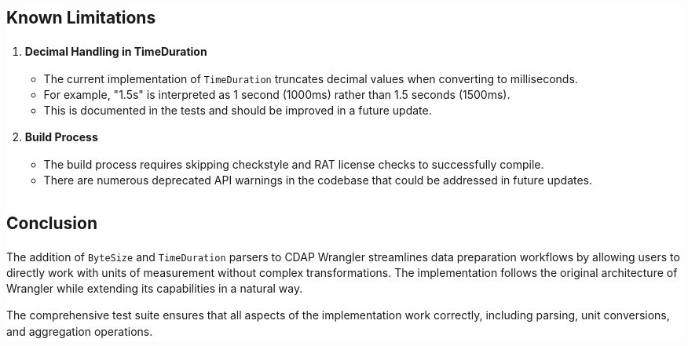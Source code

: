## Known Limitations

1. **Decimal Handling in TimeDuration**
   - The current implementation of `TimeDuration` truncates decimal values when converting to milliseconds. 
   - For example, "1.5s" is interpreted as 1 second (1000ms) rather than 1.5 seconds (1500ms).
   - This is documented in the tests and should be improved in a future update.

2. **Build Process**
   - The build process requires skipping checkstyle and RAT license checks to successfully compile.
   - There are numerous deprecated API warnings in the codebase that could be addressed in future updates.

## Conclusion

The addition of `ByteSize` and `TimeDuration` parsers to CDAP Wrangler streamlines data preparation workflows by allowing users to directly work with units of measurement without complex transformations. The implementation follows the original architecture of Wrangler while extending its capabilities in a natural way.

The comprehensive test suite ensures that all aspects of the implementation work correctly, including parsing, unit conversions, and aggregation operations. 